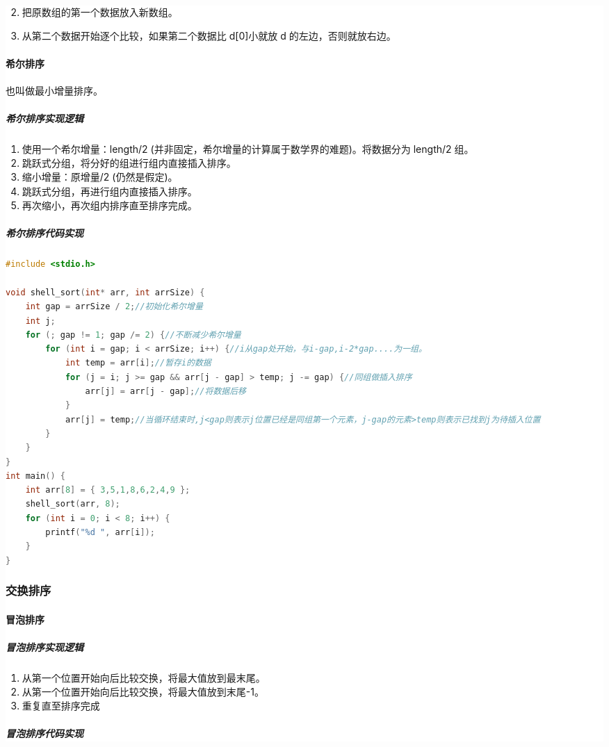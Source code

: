 2. 把原数组的第一个数据放入新数组。

3. 从第二个数据开始逐个比较，如果第二个数据比 d[0]小就放 d 的左边，否则就放右边。

#### 希尔排序

也叫做最小增量排序。

##### 希尔排序实现逻辑

1. 使用一个希尔增量：length/2 (并非固定，希尔增量的计算属于数学界的难题)。将数据分为 length/2 组。
2. 跳跃式分组，将分好的组进行组内直接插入排序。
3. 缩小增量：原增量/2 (仍然是假定)。
4. 跳跃式分组，再进行组内直接插入排序。
5. 再次缩小，再次组内排序直至排序完成。

##### 希尔排序代码实现

```c
#include <stdio.h>

void shell_sort(int* arr, int arrSize) {
	int gap = arrSize / 2;//初始化希尔增量
	int j;
	for (; gap != 1; gap /= 2) {//不断减少希尔增量
		for (int i = gap; i < arrSize; i++) {//i从gap处开始，与i-gap,i-2*gap....为一组。
			int temp = arr[i];//暂存i的数据
			for (j = i; j >= gap && arr[j - gap] > temp; j -= gap) {//同组做插入排序
				arr[j] = arr[j - gap];//将数据后移
			}
			arr[j] = temp;//当循环结束时,j<gap则表示j位置已经是同组第一个元素，j-gap的元素>temp则表示已找到j为待插入位置
		}
	}
}
int main() {
	int arr[8] = { 3,5,1,8,6,2,4,9 };
	shell_sort(arr, 8);
	for (int i = 0; i < 8; i++) {
		printf("%d ", arr[i]);
	}
}
```

### 交换排序

#### 冒泡排序

##### 冒泡排序实现逻辑

1. 从第一个位置开始向后比较交换，将最大值放到最末尾。
2. 从第一个位置开始向后比较交换，将最大值放到末尾-1。
3. 重复直至排序完成

##### 冒泡排序代码实现
